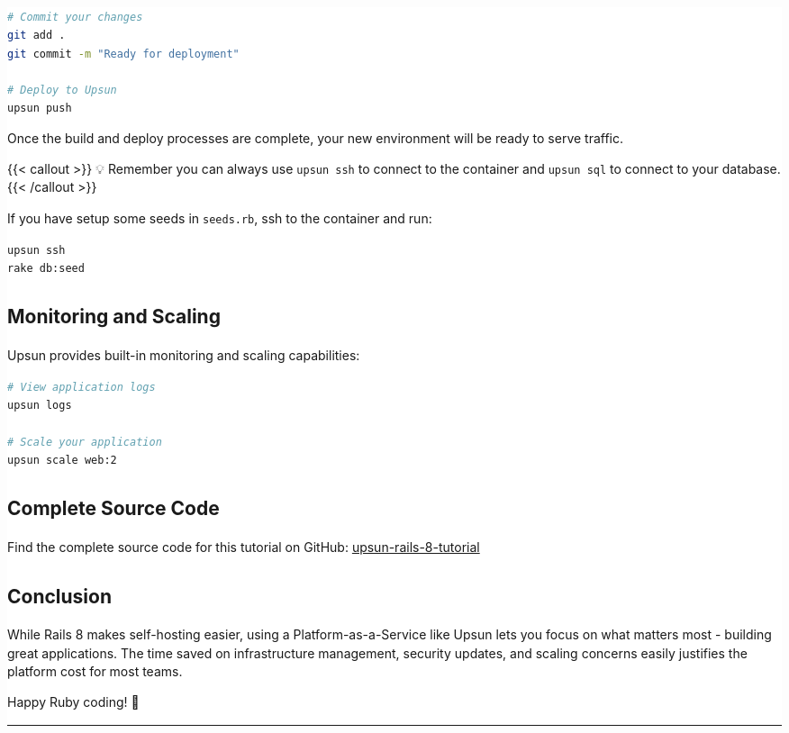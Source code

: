 ```bash
# Commit your changes
git add .
git commit -m "Ready for deployment"

# Deploy to Upsun
upsun push
```

Once the build and deploy processes are complete, your new environment will be ready to serve traffic.

{{< callout >}}
💡 Remember you can always use `upsun ssh` to connect to the container and `upsun sql` to connect to your database.
{{< /callout >}}

If you have setup some seeds in `seeds.rb`, ssh to the container and run:

```shell
upsun ssh
rake db:seed
```

## Monitoring and Scaling

Upsun provides built-in monitoring and scaling capabilities:

```bash
# View application logs
upsun logs

# Scale your application
upsun scale web:2
```

## Complete Source Code

Find the complete source code for this tutorial on GitHub: [upsun-rails-8-tutorial](https://github.com/gmoigneu/upsun-rails-8-tutorial)

## Conclusion

While Rails 8 makes self-hosting easier, using a Platform-as-a-Service like Upsun lets you focus on what matters most - building great applications. The time saved on infrastructure management, security updates, and scaling concerns easily justifies the platform cost for most teams.

Happy Ruby coding! 🚀

---